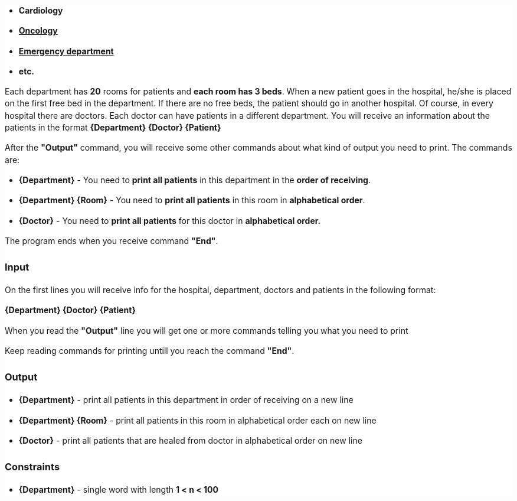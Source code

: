   - **Cardiology**

  - [**Oncology**](https://en.wikipedia.org/wiki/Oncology)

  - **[Emergency
    department](https://en.wikipedia.org/wiki/Emergency_department)**

  - **etc.**

Each department has **20** rooms for patients and **each room has 3
beds**. When a new patient goes in the hospital, he/she is placed on the
first free bed in the department. If there are no free beds, the patient
should go in another hospital. Of course, in every hospital there are
doctors. Each doctor can have patients in a different department. You
will receive an information about the patients in the format
**{Department} {Doctor} {Patient}**

After the **"Output"** command, you will receive some other commands
about what kind of output you need to print. The commands are:

  - **{Department}** - You need to **print all patients** in this
    department in the **order of receiving**.

  - **{Department} {Room}** - You need to **print all patients** in this
    room in **alphabetical order**.

  - **{Doctor}** - You need to **print all patients** for this doctor in
    **alphabetical order.**

The program ends when you receive command **"End"**.

### Input

On the first lines you will receive info for the hospital, department,
doctors and patients in the following format:

**{Department} {Doctor} {Patient}**

When you read the **"Output"** line you will get one or more commands
telling you what you need to print

Keep reading commands for printing untill you reach the command
**"End"**.

### Output

  - **{Department}** - print all patients in this department in order of
    receiving on a new line

  - **{Department} {Room}** - print all patients in this room in
    alphabetical order each on new line

  - **{Doctor}** - print all patients that are healed from doctor in
    alphabetical order on new line

### Constraints

  - **{Department}** - single word with length **1 \< n \< 100**
